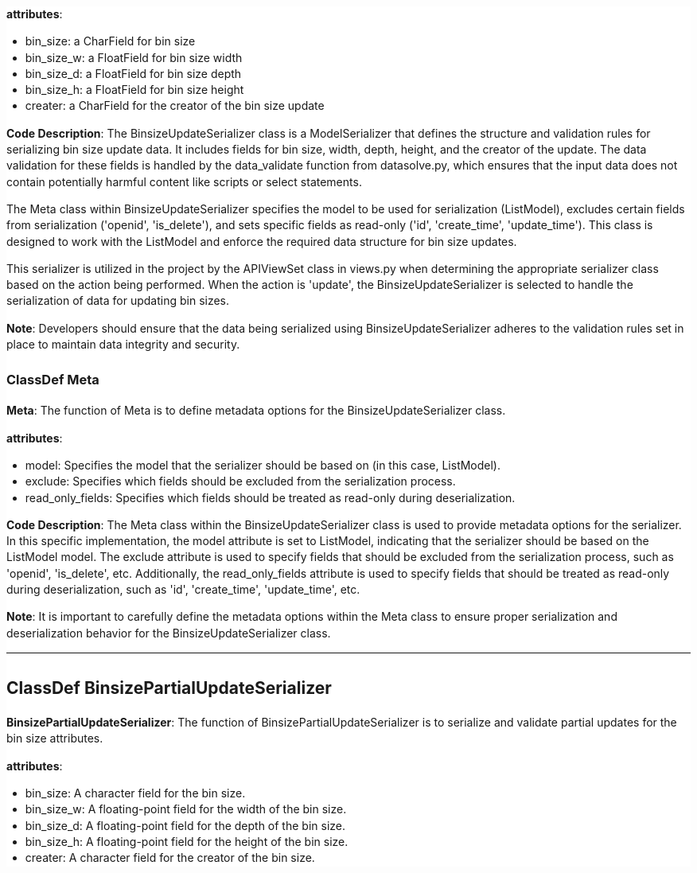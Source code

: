 **attributes**:
- bin_size: a CharField for bin size
- bin_size_w: a FloatField for bin size width
- bin_size_d: a FloatField for bin size depth
- bin_size_h: a FloatField for bin size height
- creater: a CharField for the creator of the bin size update

**Code Description**:
The BinsizeUpdateSerializer class is a ModelSerializer that defines the structure and validation rules for serializing bin size update data. It includes fields for bin size, width, depth, height, and the creator of the update. The data validation for these fields is handled by the data_validate function from datasolve.py, which ensures that the input data does not contain potentially harmful content like scripts or select statements.

The Meta class within BinsizeUpdateSerializer specifies the model to be used for serialization (ListModel), excludes certain fields from serialization ('openid', 'is_delete'), and sets specific fields as read-only ('id', 'create_time', 'update_time'). This class is designed to work with the ListModel and enforce the required data structure for bin size updates.

This serializer is utilized in the project by the APIViewSet class in views.py when determining the appropriate serializer class based on the action being performed. When the action is 'update', the BinsizeUpdateSerializer is selected to handle the serialization of data for updating bin sizes.

**Note**:
Developers should ensure that the data being serialized using BinsizeUpdateSerializer adheres to the validation rules set in place to maintain data integrity and security.
### ClassDef Meta
**Meta**: The function of Meta is to define metadata options for the BinsizeUpdateSerializer class.

**attributes**: 
- model: Specifies the model that the serializer should be based on (in this case, ListModel).
- exclude: Specifies which fields should be excluded from the serialization process.
- read_only_fields: Specifies which fields should be treated as read-only during deserialization.

**Code Description**:
The Meta class within the BinsizeUpdateSerializer class is used to provide metadata options for the serializer. In this specific implementation, the model attribute is set to ListModel, indicating that the serializer should be based on the ListModel model. The exclude attribute is used to specify fields that should be excluded from the serialization process, such as 'openid', 'is_delete', etc. Additionally, the read_only_fields attribute is used to specify fields that should be treated as read-only during deserialization, such as 'id', 'create_time', 'update_time', etc.

**Note**: It is important to carefully define the metadata options within the Meta class to ensure proper serialization and deserialization behavior for the BinsizeUpdateSerializer class.
***
## ClassDef BinsizePartialUpdateSerializer
**BinsizePartialUpdateSerializer**: The function of BinsizePartialUpdateSerializer is to serialize and validate partial updates for the bin size attributes.

**attributes**:
- bin_size: A character field for the bin size.
- bin_size_w: A floating-point field for the width of the bin size.
- bin_size_d: A floating-point field for the depth of the bin size.
- bin_size_h: A floating-point field for the height of the bin size.
- creater: A character field for the creator of the bin size.
